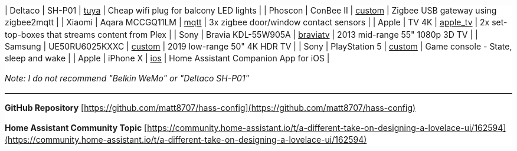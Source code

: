 | Deltaco | SH-P01 | [tuya](https://www.home-assistant.io/integrations/tuya/) | Cheap wifi plug for balcony LED lights |
| Phoscon | ConBee II | [custom](https://github.com/Koenkk/zigbee2mqtt) | Zigbee USB gateway using zigbee2mqtt |
| Xiaomi | Aqara MCCGQ11LM | [mqtt](https://www.home-assistant.io/integrations/mqtt/) | 3x zigbee door/window contact sensors |
| Apple | TV 4K | [apple_tv](https://www.home-assistant.io/integrations/apple_tv/) | 2x set-top-boxes that streams content from Plex |
| Sony | Bravia KDL-55W905A | [braviatv](https://www.home-assistant.io/integrations/braviatv/) | 2013 mid-range 55" 1080p 3D TV |
| Samsung | UE50RU6025KXXC | [custom](https://github.com/ollo69/ha-samsungtv-smart) | 2019 low-range 50" 4K HDR TV |
| Sony | PlayStation 5 | [custom](https://github.com/FunkeyFlo/ps5-mqtt) | Game console - State, sleep and wake |
| Apple | iPhone X | [ios](https://www.home-assistant.io/integrations/ios/) | Home Assistant Companion App for iOS |

*Note: I do not recommend "Belkin WeMo" or "Deltaco SH-P01"*

---

**GitHub Repository**
[https://github.com/matt8707/hass-config](https://github.com/matt8707/hass-config)

**Home Assistant Community Topic**
[https://community.home-assistant.io/t/a-different-take-on-designing-a-lovelace-ui/162594](https://community.home-assistant.io/t/a-different-take-on-designing-a-lovelace-ui/162594)